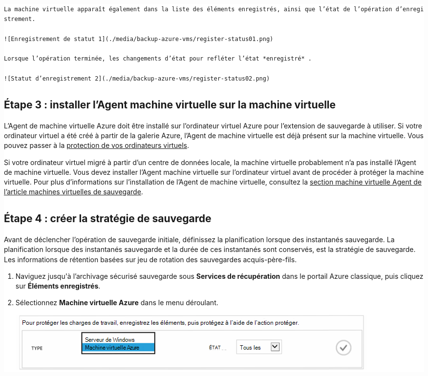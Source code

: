     La machine virtuelle apparaît également dans la liste des éléments enregistrés, ainsi que l’état de l’opération d’enregistrement.

    ![Enregistrement de statut 1](./media/backup-azure-vms/register-status01.png)

    Lorsque l’opération terminée, les changements d’état pour refléter l’état *enregistré* .

    ![Statut d’enregistrement 2](./media/backup-azure-vms/register-status02.png)

## <a name="step-3---install-the-vm-agent-on-the-virtual-machine"></a>Étape 3 : installer l’Agent machine virtuelle sur la machine virtuelle

L’Agent de machine virtuelle Azure doit être installé sur l’ordinateur virtuel Azure pour l’extension de sauvegarde à utiliser. Si votre ordinateur virtuel a été créé à partir de la galerie Azure, l’Agent de machine virtuelle est déjà présent sur la machine virtuelle. Vous pouvez passer à la [protection de vos ordinateurs virtuels](backup-azure-vms-first-look.md#step-4-protect-azure-virtual-machines).

Si votre ordinateur virtuel migré à partir d’un centre de données locale, la machine virtuelle probablement n’a pas installé l’Agent de machine virtuelle. Vous devez installer l’Agent machine virtuelle sur l’ordinateur virtuel avant de procéder à protéger la machine virtuelle. Pour plus d’informations sur l’installation de l’Agent de machine virtuelle, consultez la [section machine virtuelle Agent de l’article machines virtuelles de sauvegarde](backup-azure-vms-prepare.md#vm-agent).


## <a name="step-4---create-the-backup-policy"></a>Étape 4 : créer la stratégie de sauvegarde
Avant de déclencher l’opération de sauvegarde initiale, définissez la planification lorsque des instantanés sauvegarde. La planification lorsque des instantanés sauvegarde et la durée de ces instantanés sont conservés, est la stratégie de sauvegarde. Les informations de rétention basées sur jeu de rotation des sauvegardes acquis-père-fils.

1. Naviguez jusqu'à l’archivage sécurisé sauvegarde sous **Services de récupération** dans le portail Azure classique, puis cliquez sur **Éléments enregistrés**.
2. Sélectionnez **Machine virtuelle Azure** dans le menu déroulant.

    ![Sélectionnez la charge de travail dans le portail](./media/backup-azure-vms/select-workload.png)
